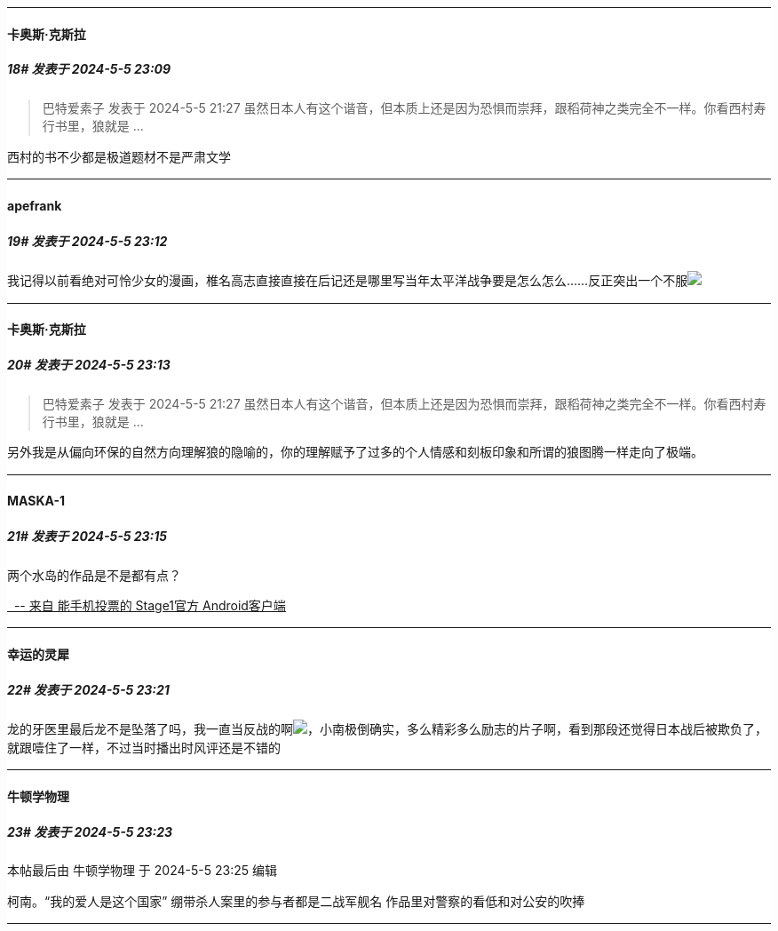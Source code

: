 *****

####  卡奥斯·克斯拉  
##### 18#       发表于 2024-5-5 23:09

<blockquote>巴特爱素子 发表于 2024-5-5 21:27
虽然日本人有这个谐音，但本质上还是因为恐惧而崇拜，跟稻荷神之类完全不一样。你看西村寿行书里，狼就是 ...</blockquote>
西村的书不少都是极道题材不是严肃文学

*****

####  apefrank  
##### 19#       发表于 2024-5-5 23:12

我记得以前看绝对可怜少女的漫画，椎名高志直接直接在后记还是哪里写当年太平洋战争要是怎么怎么……反正突出一个不服<img src="https://static.saraba1st.com/image/smiley/face2017/049.png" referrerpolicy="no-referrer">

*****

####  卡奥斯·克斯拉  
##### 20#       发表于 2024-5-5 23:13

<blockquote>巴特爱素子 发表于 2024-5-5 21:27
虽然日本人有这个谐音，但本质上还是因为恐惧而崇拜，跟稻荷神之类完全不一样。你看西村寿行书里，狼就是 ...</blockquote>
另外我是从偏向环保的自然方向理解狼的隐喻的，你的理解赋予了过多的个人情感和刻板印象和所谓的狼图腾一样走向了极端。

*****

####  MASKA-1  
##### 21#       发表于 2024-5-5 23:15

两个水岛的作品是不是都有点？

[  -- 来自 能手机投票的 Stage1官方 Android客户端](https://www.coolapk.com/apk/140634)

*****

####  幸运的灵犀  
##### 22#       发表于 2024-5-5 23:21

龙的牙医里最后龙不是坠落了吗，我一直当反战的啊<img src="https://static.saraba1st.com/image/smiley/face2017/105.png" referrerpolicy="no-referrer">，小南极倒确实，多么精彩多么励志的片子啊，看到那段还觉得日本战后被欺负了，就跟噎住了一样，不过当时播出时风评还是不错的

*****

####  牛顿学物理  
##### 23#       发表于 2024-5-5 23:23

 本帖最后由 牛顿学物理 于 2024-5-5 23:25 编辑 

柯南。“我的爱人是这个国家”
绷带杀人案里的参与者都是二战军舰名
作品里对警察的看低和对公安的吹捧

*****
